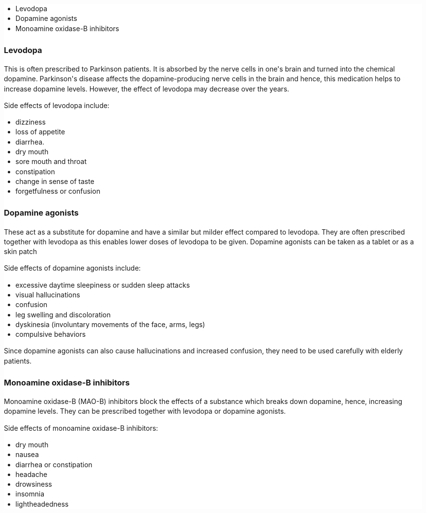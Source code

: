- Levodopa
- Dopamine agonists
- Monoamine oxidase-B inhibitors

### Levodopa

This is often prescribed to Parkinson patients. It is absorbed by the nerve cells in one&#39;s brain and turned into the chemical dopamine. Parkinson&#39;s disease affects the dopamine-producing nerve cells in the brain and hence, this medication helps to increase dopamine levels. However, the effect of levodopa may decrease over the years.

Side effects of levodopa include:

- dizziness
- loss of appetite
- diarrhea.
- dry mouth
- sore mouth and throat
- constipation
- change in sense of taste
- forgetfulness or confusion

### Dopamine agonists

These act as a substitute for dopamine and have a similar but milder effect compared to levodopa. They are often prescribed together with levodopa as this enables lower doses of levodopa to be given. Dopamine agonists can be taken as a tablet or as a skin patch

Side effects of dopamine agonists include:

- excessive daytime sleepiness or sudden sleep attacks
- visual hallucinations
- confusion
- leg swelling and discoloration
- dyskinesia (involuntary movements of the face, arms, legs)
- compulsive behaviors

Since dopamine agonists can also cause hallucinations and increased confusion, they need to be used carefully with elderly patients.

### Monoamine oxidase-B inhibitors

Monoamine oxidase-B (MAO-B) inhibitors block the effects of a substance which breaks down dopamine, hence, increasing dopamine levels. They can be prescribed together with levodopa or dopamine agonists.

Side effects of monoamine oxidase-B inhibitors:

- dry mouth
- nausea
- diarrhea or constipation
- headache
- drowsiness
- insomnia
- lightheadedness
